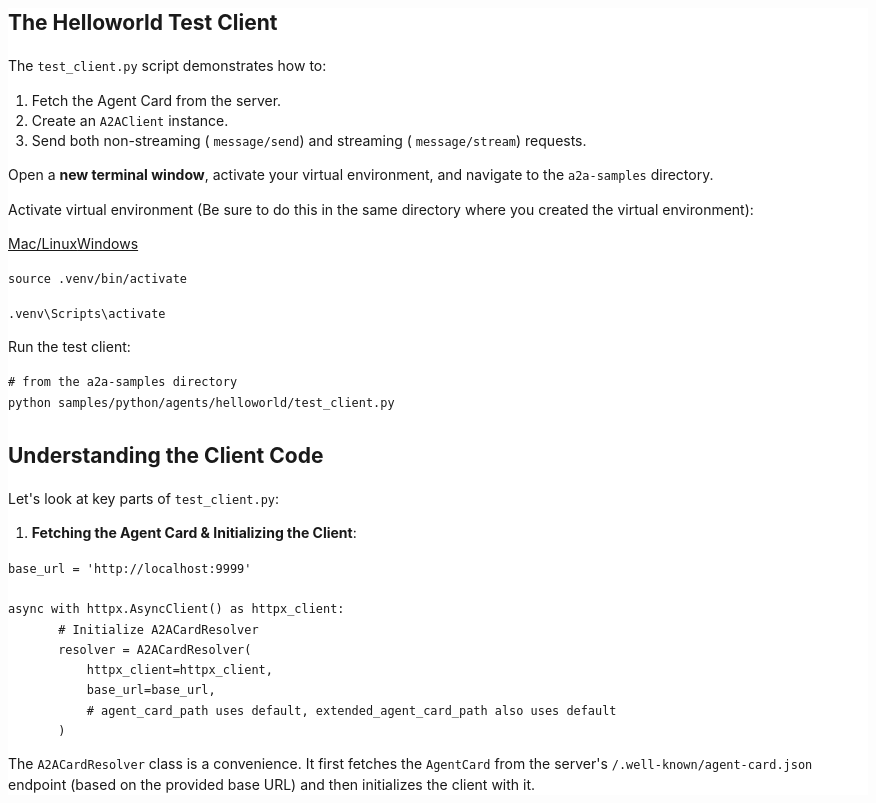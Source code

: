 ## The Helloworld Test Client

The `test_client.py` script demonstrates how to:

1. Fetch the Agent Card from the server.
2. Create an `A2AClient` instance.
3. Send both non-streaming ( `message/send`) and streaming ( `message/stream`) requests.

Open a **new terminal window**, activate your virtual environment, and navigate to the `a2a-samples` directory.

Activate virtual environment (Be sure to do this in the same directory where you created the virtual environment):

[Mac/Linux](https://a2a-protocol.org/latest/tutorials/python/6-interact-with-server/#maclinux)[Windows](https://a2a-protocol.org/latest/tutorials/python/6-interact-with-server/#windows)

```md-code__content
source .venv/bin/activate

```

```md-code__content
.venv\Scripts\activate

```

Run the test client:

```md-code__content
# from the a2a-samples directory
python samples/python/agents/helloworld/test_client.py

```

## Understanding the Client Code

Let's look at key parts of `test_client.py`:

1. **Fetching the Agent Card & Initializing the Client**:

```md-code__content
base_url = 'http://localhost:9999'

async with httpx.AsyncClient() as httpx_client:
       # Initialize A2ACardResolver
       resolver = A2ACardResolver(
           httpx_client=httpx_client,
           base_url=base_url,
           # agent_card_path uses default, extended_agent_card_path also uses default
       )

```

The `A2ACardResolver` class is a convenience. It first fetches the `AgentCard` from the server's `/.well-known/agent-card.json` endpoint (based on the provided base URL) and then initializes the client with it.

